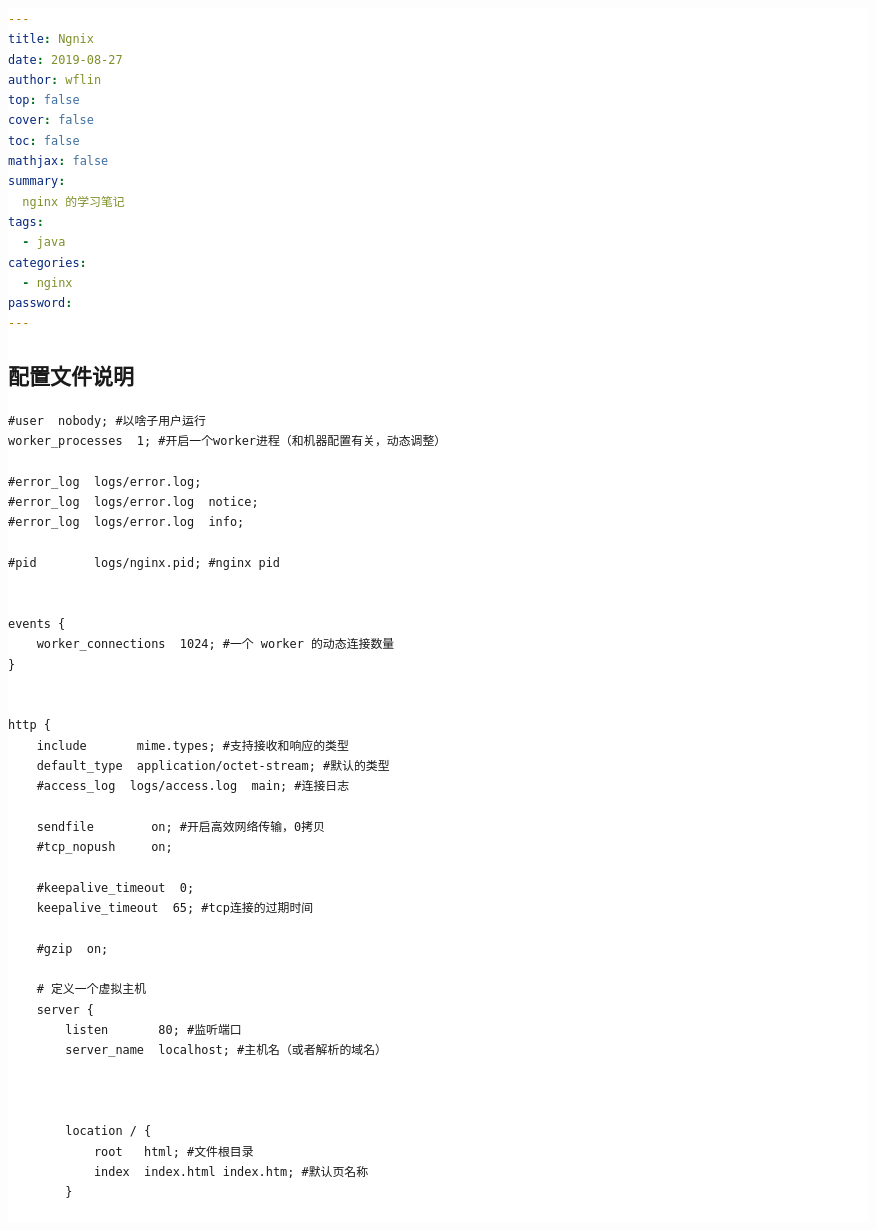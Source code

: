 ```yaml
---
title: Ngnix
date: 2019-08-27
author: wflin
top: false
cover: false
toc: false
mathjax: false
summary: 
  nginx 的学习笔记
tags:
  - java
categories:
  - nginx
password:
---
```




## 配置文件说明

```shell
#user  nobody; #以啥子用户运行
worker_processes  1; #开启一个worker进程（和机器配置有关，动态调整）
 
#error_log  logs/error.log;
#error_log  logs/error.log  notice;
#error_log  logs/error.log  info;
 
#pid        logs/nginx.pid; #nginx pid
 
 
events {
    worker_connections  1024; #一个 worker 的动态连接数量
}
 
 
http {
    include       mime.types; #支持接收和响应的类型
    default_type  application/octet-stream; #默认的类型 
    #access_log  logs/access.log  main; #连接日志
 
    sendfile        on; #开启高效网络传输，0拷贝
    #tcp_nopush     on;
 
    #keepalive_timeout  0;
    keepalive_timeout  65; #tcp连接的过期时间
 
    #gzip  on;
 
    # 定义一个虚拟主机
    server {
        listen       80; #监听端口
        server_name  localhost; #主机名（或者解析的域名）
 
 
 
        location / {
            root   html; #文件根目录
            index  index.html index.htm; #默认页名称
        }
 
```